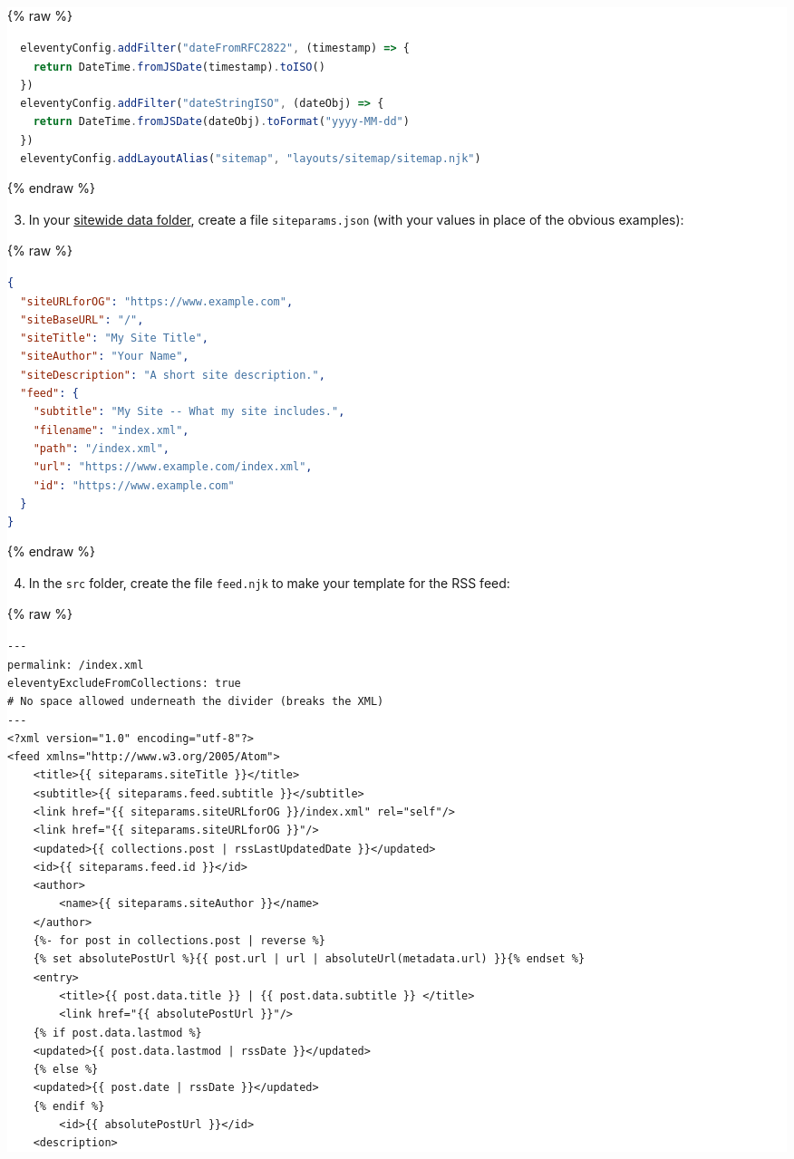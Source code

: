 {% raw %}
```js
  eleventyConfig.addFilter("dateFromRFC2822", (timestamp) => {
    return DateTime.fromJSDate(timestamp).toISO()
  })
  eleventyConfig.addFilter("dateStringISO", (dateObj) => {
    return DateTime.fromJSDate(dateObj).toFormat("yyyy-MM-dd")
  })
  eleventyConfig.addLayoutAlias("sitemap", "layouts/sitemap/sitemap.njk")
```
{% endraw %}

3. In your [sitewide data folder](https://www.11ty.dev/docs/data-global/), create a file `siteparams.json` (with your values in place of the obvious examples):

{% raw %}
```json
{
  "siteURLforOG": "https://www.example.com",
  "siteBaseURL": "/",
  "siteTitle": "My Site Title",
  "siteAuthor": "Your Name",
  "siteDescription": "A short site description.",
  "feed": {
    "subtitle": "My Site -- What my site includes.",
    "filename": "index.xml",
    "path": "/index.xml",
    "url": "https://www.example.com/index.xml",
    "id": "https://www.example.com"
  }
}
```
{% endraw %}

4. In the `src` folder, create the file `feed.njk` to make your template for the RSS feed:

{% raw %}
```twig
---
permalink: /index.xml
eleventyExcludeFromCollections: true
# No space allowed underneath the divider (breaks the XML)
---
<?xml version="1.0" encoding="utf-8"?>
<feed xmlns="http://www.w3.org/2005/Atom">
	<title>{{ siteparams.siteTitle }}</title>
	<subtitle>{{ siteparams.feed.subtitle }}</subtitle>
	<link href="{{ siteparams.siteURLforOG }}/index.xml" rel="self"/>
	<link href="{{ siteparams.siteURLforOG }}"/>
	<updated>{{ collections.post | rssLastUpdatedDate }}</updated>
	<id>{{ siteparams.feed.id }}</id>
	<author>
		<name>{{ siteparams.siteAuthor }}</name>
	</author>
	{%- for post in collections.post | reverse %}
	{% set absolutePostUrl %}{{ post.url | url | absoluteUrl(metadata.url) }}{% endset %}
	<entry>
		<title>{{ post.data.title }} | {{ post.data.subtitle }} </title>
		<link href="{{ absolutePostUrl }}"/>
    {% if post.data.lastmod %}
    <updated>{{ post.data.lastmod | rssDate }}</updated>
    {% else %}
    <updated>{{ post.date | rssDate }}</updated>
    {% endif %}
		<id>{{ absolutePostUrl }}</id>
    <description>
```